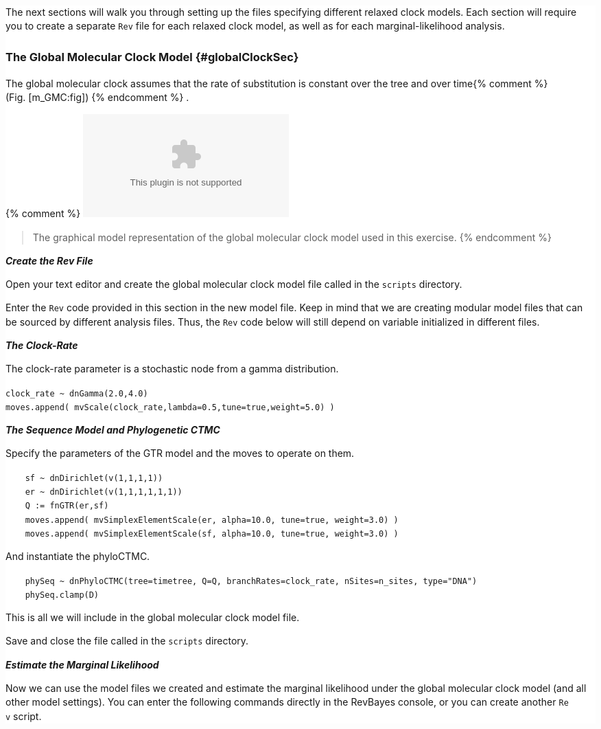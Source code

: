 The next sections will walk you through setting up the files specifying
different relaxed clock models. Each section will require you to create
a separate `Rev` file for each relaxed clock model, as well as for each
marginal-likelihood analysis.

### The Global Molecular Clock Model {#globalClockSec}

The global molecular clock assumes that the rate of substitution is
constant over the tree and over time{% comment %} (Fig. [m_GMC:fig]) {% endcomment %}
.

{% comment %} ![]( RB_Dating_Tutorial/figures/gmc_gm.eps) 
> The graphical
model representation of the global molecular clock model used in this
exercise. {% endcomment %}

***Create the Rev File***

Open your text editor and create the global molecular clock model file
called in the `scripts` directory.

Enter the `Rev` code provided in this section in the new model file.
Keep in mind that we are creating modular model files that can be
sourced by different analysis files. Thus, the `Rev` code below will
still depend on variable initialized in different files.

***The Clock-Rate***

The clock-rate parameter is a stochastic node from a gamma distribution.

    clock_rate ~ dnGamma(2.0,4.0)
    moves.append( mvScale(clock_rate,lambda=0.5,tune=true,weight=5.0) )

***The Sequence Model and Phylogenetic CTMC***

Specify the parameters of the GTR model and the moves to operate on
them.
```
    sf ~ dnDirichlet(v(1,1,1,1))
    er ~ dnDirichlet(v(1,1,1,1,1,1))
    Q := fnGTR(er,sf)
    moves.append( mvSimplexElementScale(er, alpha=10.0, tune=true, weight=3.0) )
    moves.append( mvSimplexElementScale(sf, alpha=10.0, tune=true, weight=3.0) )
```
And instantiate the phyloCTMC.
```
    phySeq ~ dnPhyloCTMC(tree=timetree, Q=Q, branchRates=clock_rate, nSites=n_sites, type="DNA")
    phySeq.clamp(D)
```
This is all we will include in the global molecular clock model file.

Save and close the file called in the `scripts` directory.

***Estimate the Marginal Likelihood***

Now we can use the model files we created and estimate the marginal
likelihood under the global molecular clock model (and all other model
settings). You can enter the following commands directly in the
RevBayes console, or you can create another `Rev` script.
